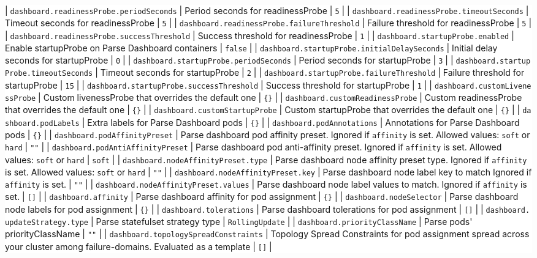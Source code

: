 | `dashboard.readinessProbe.periodSeconds`                      | Period seconds for readinessProbe                                                                                        | `5`                               |
| `dashboard.readinessProbe.timeoutSeconds`                     | Timeout seconds for readinessProbe                                                                                       | `5`                               |
| `dashboard.readinessProbe.failureThreshold`                   | Failure threshold for readinessProbe                                                                                     | `5`                               |
| `dashboard.readinessProbe.successThreshold`                   | Success threshold for readinessProbe                                                                                     | `1`                               |
| `dashboard.startupProbe.enabled`                              | Enable startupProbe on Parse Dashboard containers                                                                        | `false`                           |
| `dashboard.startupProbe.initialDelaySeconds`                  | Initial delay seconds for startupProbe                                                                                   | `0`                               |
| `dashboard.startupProbe.periodSeconds`                        | Period seconds for startupProbe                                                                                          | `3`                               |
| `dashboard.startupProbe.timeoutSeconds`                       | Timeout seconds for startupProbe                                                                                         | `2`                               |
| `dashboard.startupProbe.failureThreshold`                     | Failure threshold for startupProbe                                                                                       | `15`                              |
| `dashboard.startupProbe.successThreshold`                     | Success threshold for startupProbe                                                                                       | `1`                               |
| `dashboard.customLivenessProbe`                               | Custom livenessProbe that overrides the default one                                                                      | `{}`                              |
| `dashboard.customReadinessProbe`                              | Custom readinessProbe that overrides the default one                                                                     | `{}`                              |
| `dashboard.customStartupProbe`                                | Custom startupProbe that overrides the default one                                                                       | `{}`                              |
| `dashboard.podLabels`                                         | Extra labels for Parse Dashboard pods                                                                                    | `{}`                              |
| `dashboard.podAnnotations`                                    | Annotations for Parse Dashboard pods                                                                                     | `{}`                              |
| `dashboard.podAffinityPreset`                                 | Parse dashboard pod affinity preset. Ignored if `affinity` is set. Allowed values: `soft` or `hard`                      | `""`                              |
| `dashboard.podAntiAffinityPreset`                             | Parse dashboard pod anti-affinity preset. Ignored if `affinity` is set. Allowed values: `soft` or `hard`                 | `soft`                            |
| `dashboard.nodeAffinityPreset.type`                           | Parse dashboard node affinity preset type. Ignored if `affinity` is set. Allowed values: `soft` or `hard`                | `""`                              |
| `dashboard.nodeAffinityPreset.key`                            | Parse dashboard node label key to match Ignored if `affinity` is set.                                                    | `""`                              |
| `dashboard.nodeAffinityPreset.values`                         | Parse dashboard node label values to match. Ignored if `affinity` is set.                                                | `[]`                              |
| `dashboard.affinity`                                          | Parse dashboard affinity for pod assignment                                                                              | `{}`                              |
| `dashboard.nodeSelector`                                      | Parse dashboard node labels for pod assignment                                                                           | `{}`                              |
| `dashboard.tolerations`                                       | Parse dashboard tolerations for pod assignment                                                                           | `[]`                              |
| `dashboard.updateStrategy.type`                               | Parse statefulset strategy type                                                                                          | `RollingUpdate`                   |
| `dashboard.priorityClassName`                                 | Parse pods' priorityClassName                                                                                            | `""`                              |
| `dashboard.topologySpreadConstraints`                         | Topology Spread Constraints for pod assignment spread across your cluster among failure-domains. Evaluated as a template | `[]`                              |